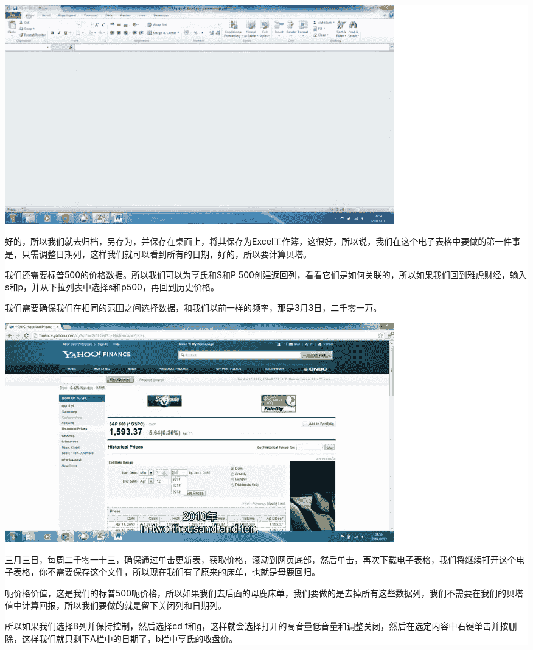 

![](img/826f70a55a7ccb6a44783bd8740098cd_8.png)

好的，所以我们就去归档，另存为，并保存在桌面上，将其保存为Excel工作簿，这很好，所以说，我们在这个电子表格中要做的第一件事是，只需调整日期列，这样我们就可以看到所有的日期，好的，所以要计算贝塔。

我们还需要标普500的价格数据。所以我们可以为亨氏和S和P 500创建返回列，看看它们是如何关联的，所以如果我们回到雅虎财经，输入s和p，并从下拉列表中选择s和p500，再回到历史价格。

我们需要确保我们在相同的范围之间选择数据，和我们以前一样的频率，那是3月3日，二千零一万。

![](img/826f70a55a7ccb6a44783bd8740098cd_10.png)

三月三日，每周二千零一十三，确保通过单击更新表，获取价格，滚动到网页底部，然后单击，再次下载电子表格，我们将继续打开这个电子表格，你不需要保存这个文件，所以现在我们有了原来的床单，也就是母鹿回归。

呃价格价值，这是我们的标普500呃价格，所以如果我们去后面的母鹿床单，我们要做的是去掉所有这些数据列，我们不需要在我们的贝塔值中计算回报，所以我们要做的就是留下关闭列和日期列。

所以如果我们选择B列并保持控制，然后选择cd f和g，这样就会选择打开的高音量低音量和调整关闭，然后在选定内容中右键单击并按删除，这样我们就只剩下A栏中的日期了，b栏中亨氏的收盘价。
